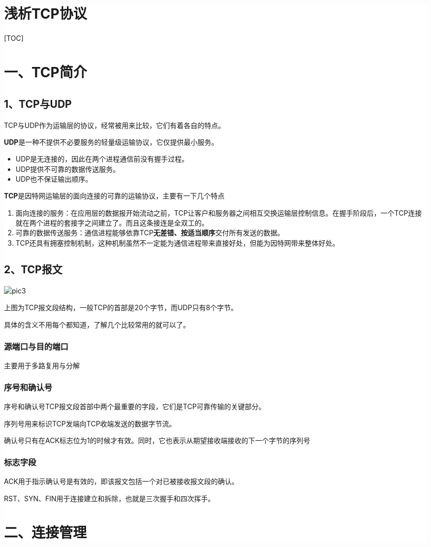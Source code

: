 # 浅析TCP协议

[TOC]

# 一、TCP简介

## 1、TCP与UDP

TCP与UDP作为运输层的协议，经常被用来比较，它们有着各自的特点。

**UDP**是一种不提供不必要服务的轻量级运输协议，它仅提供最小服务。

* UDP是无连接的，因此在两个进程通信前没有握手过程。
* UDP提供不可靠的数据传送服务。
* UDP也不保证输出顺序。




**TCP**是因特网运输层的面向连接的可靠的运输协议，主要有一下几个特点

1. 面向连接的服务：在应用层的数据报开始流动之前，TCP让客户和服务器之间相互交换运输层控制信息。在握手阶段后，一个TCP连接就在两个进程的套接字之间建立了。而且这条接连是全双工的。
2. 可靠的数据传送服务：通信进程能够依靠TCP**无差错、按适当顺序**交付所有发送的数据。
3. TCP还具有拥塞控制机制，这种机制虽然不一定能为通信进程带来直接好处，但能为因特网带来整体好处。



## 2、TCP报文

 ![pic3](https://github.com/Yojob/CS_Fundamentals/blob/master/ComputerNetwork/pic/pic3.png?raw=true)

上图为TCP报文段结构，一般TCP的首部是20个字节，而UDP只有8个字节。

具体的含义不用每个都知道，了解几个比较常用的就可以了。

### 源端口与目的端口

主要用于多路复用与分解

### 序号和确认号

序号和确认号TCP报文段首部中两个最重要的字段，它们是TCP可靠传输的关键部分。

序列号用来标识TCP发端向TCP收端发送的数据字节流。

确认号只有在ACK标志位为1的时候才有效。同时，它也表示从期望接收端接收的下一个字节的序列号

### 标志字段

ACK用于指示确认号是有效的，即该报文包括一个对已被接收报文段的确认。

RST、SYN、FIN用于连接建立和拆除，也就是三次握手和四次挥手。



# 二、连接管理
